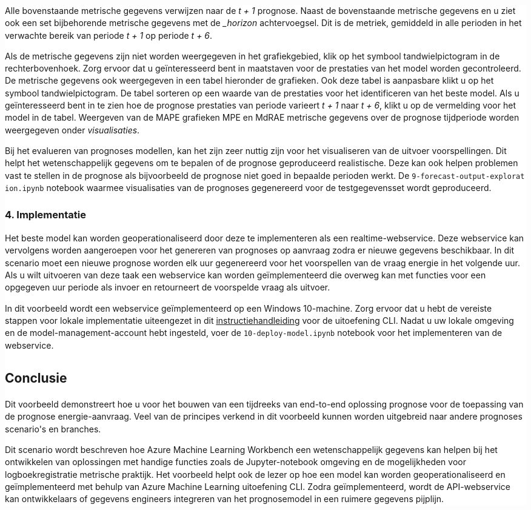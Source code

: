 Alle bovenstaande metrische gegevens verwijzen naar de *t + 1* prognose. Naast de bovenstaande metrische gegevens en u ziet ook een set bijbehorende metrische gegevens met de *_horizon* achtervoegsel. Dit is de metriek, gemiddeld in alle perioden in het verwachte bereik van periode *t + 1* op periode *t + 6*.

Als de metrische gegevens zijn niet worden weergegeven in het grafiekgebied, klik op het symbool tandwielpictogram in de rechterbovenhoek. Zorg ervoor dat u geïnteresseerd bent in maatstaven voor de prestaties van het model worden gecontroleerd. De metrische gegevens ook weergegeven in een tabel hieronder de grafieken. Ook deze tabel is aanpasbare klikt u op het symbool tandwielpictogram. De tabel sorteren op een waarde van de prestaties voor het identificeren van het beste model. Als u geïnteresseerd bent in te zien hoe de prognose prestaties van periode varieert *t + 1* naar *t + 6*, klikt u op de vermelding voor het model in de tabel. Weergeven van de MAPE grafieken MPE en MdRAE metrische gegevens over de prognose tijdperiode worden weergegeven onder *visualisaties*.

Bij het evalueren van prognoses modellen, kan het zijn zeer nuttig zijn voor het visualiseren van de uitvoer voorspellingen. Dit helpt het wetenschappelijk gegevens om te bepalen of de prognose geproduceerd realistische. Deze kan ook helpen problemen vast te stellen in de prognose als bijvoorbeeld de prognose niet goed in bepaalde perioden werkt. De `9-forecast-output-exploration.ipynb` notebook waarmee visualisaties van de prognoses gegenereerd voor de testgegevensset wordt geproduceerd.

### <a name="4-deployment"></a>4. Implementatie

Het beste model kan worden geoperationaliseerd door deze te implementeren als een realtime-webservice. Deze webservice kan vervolgens worden aangeroepen voor het genereren van prognoses op aanvraag zodra er nieuwe gegevens beschikbaar. In dit scenario moet een nieuwe prognose worden elk uur gegenereerd voor het voorspellen van de vraag energie in het volgende uur. Als u wilt uitvoeren van deze taak een webservice kan worden geïmplementeerd die overweg kan met functies voor een opgegeven uur periode als invoer en retourneert de voorspelde vraag als uitvoer.

In dit voorbeeld wordt een webservice geïmplementeerd op een Windows 10-machine. Zorg ervoor dat u hebt de vereiste stappen voor lokale implementatie uiteengezet in dit [instructiehandleiding](https://github.com/Azure/Machine-Learning-Operationalization/blob/master/documentation/getting-started.md) voor de uitoefening CLI. Nadat u uw lokale omgeving en de model-management-account hebt ingesteld, voer de `10-deploy-model.ipynb` notebook voor het implementeren van de webservice.

## <a name="conclusion"></a>Conclusie

Dit voorbeeld demonstreert hoe u voor het bouwen van een tijdreeks van end-to-end oplossing prognose voor de toepassing van de prognose energie-aanvraag. Veel van de principes verkend in dit voorbeeld kunnen worden uitgebreid naar andere prognoses scenario's en branches.

Dit scenario wordt beschreven hoe Azure Machine Learning Workbench een wetenschappelijk gegevens kan helpen bij het ontwikkelen van oplossingen met handige functies zoals de Jupyter-notebook omgeving en de mogelijkheden voor logboekregistratie metrische praktijk. Het voorbeeld helpt ook de lezer op hoe een model kan worden geoperationaliseerd en geïmplementeerd met behulp van Azure Machine Learning uitoefening CLI. Zodra geïmplementeerd, wordt de API-webservice kan ontwikkelaars of gegevens engineers integreren van het prognosemodel in een ruimere gegevens pijplijn.
